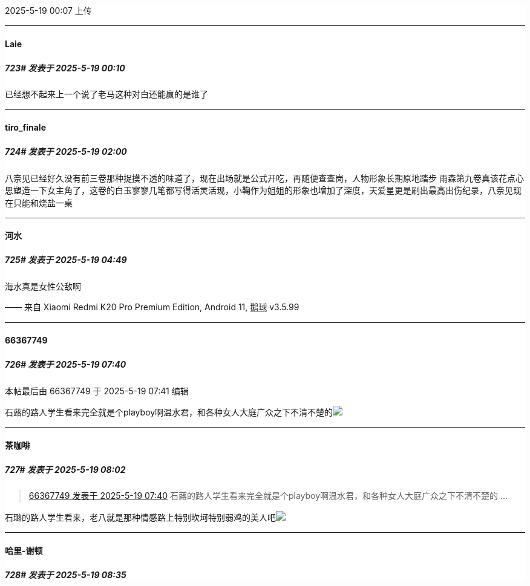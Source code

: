 2025-5-19 00:07 上传

*****

####  Laie  
##### 723#       发表于 2025-5-19 00:10

已经想不起来上一个说了老马这种对白还能赢的是谁了


*****

####  tiro_finale  
##### 724#       发表于 2025-5-19 02:00

八奈见已经好久没有前三卷那种捉摸不透的味道了，现在出场就是公式开吃，再随便查查岗，人物形象长期原地踏步
雨森第九卷真该花点心思塑造一下女主角了，这卷的白玉寥寥几笔都写得活灵活现，小鞠作为姐姐的形象也增加了深度，天爱星更是刷出最高出伤纪录，八奈见现在只能和烧盐一桌


*****

####  河水  
##### 725#       发表于 2025-5-19 04:49

海水真是女性公敌啊

—— 来自 Xiaomi Redmi K20 Pro Premium Edition, Android 11, [鹅球](https://www.pgyer.com/GcUxKd4w) v3.5.99


*****

####  66367749  
##### 726#       发表于 2025-5-19 07:40

 本帖最后由 66367749 于 2025-5-19 07:41 编辑 

石蕗的路人学生看来完全就是个playboy啊温水君，和各种女人大庭广众之下不清不楚的<img src="https://static.stage1st.com/image/smiley/face2017/068.png" referrerpolicy="no-referrer">


*****

####  茶咖啡  
##### 727#       发表于 2025-5-19 08:02

<blockquote><a href="httphttps://stage1st.com/2b/forum.php?mod=redirect&amp;goto=findpost&amp;pid=67828527&amp;ptid=2011532" target="_blank">66367749 发表于 2025-5-19 07:40</a>
石蕗的路人学生看来完全就是个playboy啊温水君，和各种女人大庭广众之下不清不楚的 ...</blockquote>
石璐的路人学生看来，老八就是那种情感路上特别坎坷特别弱鸡的美人吧<img src="https://static.stage1st.com/image/smiley/face2017/035.png" referrerpolicy="no-referrer">


*****

####  哈里-谢顿  
##### 728#       发表于 2025-5-19 08:35
